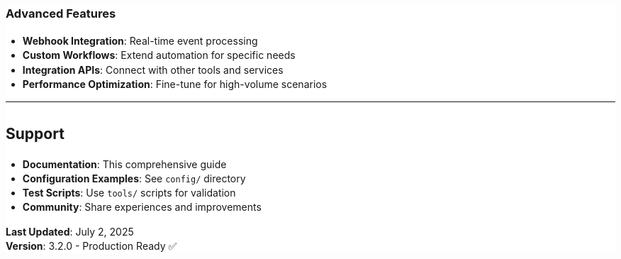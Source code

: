 ### Advanced Features
- **Webhook Integration**: Real-time event processing
- **Custom Workflows**: Extend automation for specific needs
- **Integration APIs**: Connect with other tools and services
- **Performance Optimization**: Fine-tune for high-volume scenarios

---

## **Support**

- **Documentation**: This comprehensive guide
- **Configuration Examples**: See `config/` directory
- **Test Scripts**: Use `tools/` scripts for validation
- **Community**: Share experiences and improvements

**Last Updated**: July 2, 2025  
**Version**: 3.2.0 - Production Ready ✅
